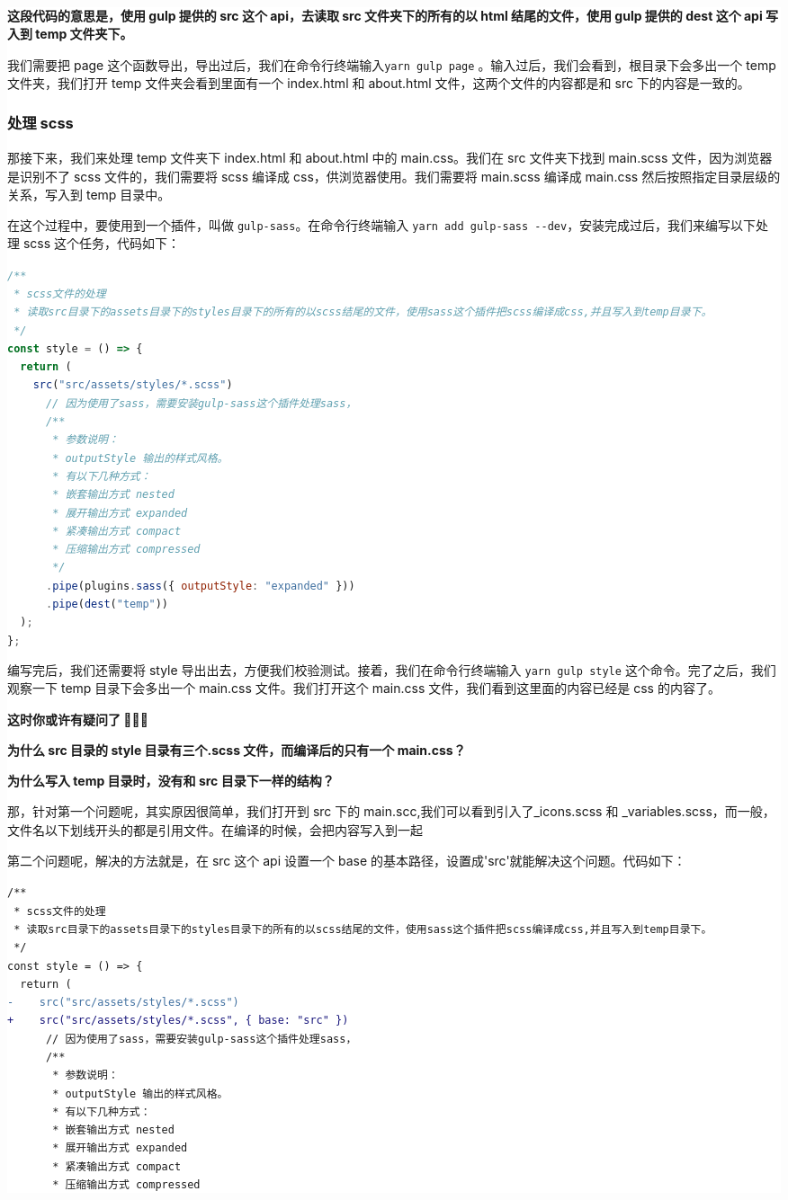 **这段代码的意思是，使用 gulp 提供的 src 这个 api，去读取 src 文件夹下的所有的以 html 结尾的文件，使用 gulp 提供的 dest 这个 api 写入到 temp 文件夹下。**

我们需要把 page 这个函数导出，导出过后，我们在命令行终端输入`yarn gulp page` 。输入过后，我们会看到，根目录下会多出一个 temp 文件夹，我们打开 temp 文件夹会看到里面有一个 index.html 和 about.html 文件，这两个文件的内容都是和 src 下的内容是一致的。

### 处理 scss

那接下来，我们来处理 temp 文件夹下 index.html 和 about.html 中的 main.css。我们在 src 文件夹下找到 main.scss 文件，因为浏览器是识别不了 scss 文件的，我们需要将 scss 编译成 css，供浏览器使用。我们需要将 main.scss 编译成 main.css 然后按照指定目录层级的关系，写入到 temp 目录中。

在这个过程中，要使用到一个插件，叫做 `gulp-sass`。在命令行终端输入 `yarn add gulp-sass --dev`，安装完成过后，我们来编写以下处理 scss 这个任务，代码如下：

```JavaScript
/**
 * scss文件的处理
 * 读取src目录下的assets目录下的styles目录下的所有的以scss结尾的文件，使用sass这个插件把scss编译成css,并且写入到temp目录下。
 */
const style = () => {
  return (
    src("src/assets/styles/*.scss")
      // 因为使用了sass，需要安装gulp-sass这个插件处理sass，
      /**
       * 参数说明：
       * outputStyle 输出的样式风格。
       * 有以下几种方式：
       * 嵌套输出方式 nested
       * 展开输出方式 expanded
       * 紧凑输出方式 compact
       * 压缩输出方式 compressed
       */
      .pipe(plugins.sass({ outputStyle: "expanded" }))
      .pipe(dest("temp"))
  );
};
```

编写完后，我们还需要将 style 导出出去，方便我们校验测试。接着，我们在命令行终端输入 `yarn gulp style` 这个命令。完了之后，我们观察一下 temp 目录下会多出一个 main.css 文件。我们打开这个 main.css 文件，我们看到这里面的内容已经是 css 的内容了。

**这时你或许有疑问了 🤔🤔🤔**

**为什么 src 目录的 style 目录有三个.scss 文件，而编译后的只有一个 main.css？**

**为什么写入 temp 目录时，没有和 src 目录下一样的结构？**

那，针对第一个问题呢，其实原因很简单，我们打开到 src 下的 main.scc,我们可以看到引入了\_icons.scss 和 \_variables.scss，而一般，文件名以下划线开头的都是引用文件。在编译的时候，会把内容写入到一起

第二个问题呢，解决的方法就是，在 src 这个 api 设置一个 base 的基本路径，设置成'src'就能解决这个问题。代码如下：

```diff
/**
 * scss文件的处理
 * 读取src目录下的assets目录下的styles目录下的所有的以scss结尾的文件，使用sass这个插件把scss编译成css,并且写入到temp目录下。
 */
const style = () => {
  return (
-    src("src/assets/styles/*.scss")
+    src("src/assets/styles/*.scss", { base: "src" })
      // 因为使用了sass，需要安装gulp-sass这个插件处理sass，
      /**
       * 参数说明：
       * outputStyle 输出的样式风格。
       * 有以下几种方式：
       * 嵌套输出方式 nested
       * 展开输出方式 expanded
       * 紧凑输出方式 compact
       * 压缩输出方式 compressed
```